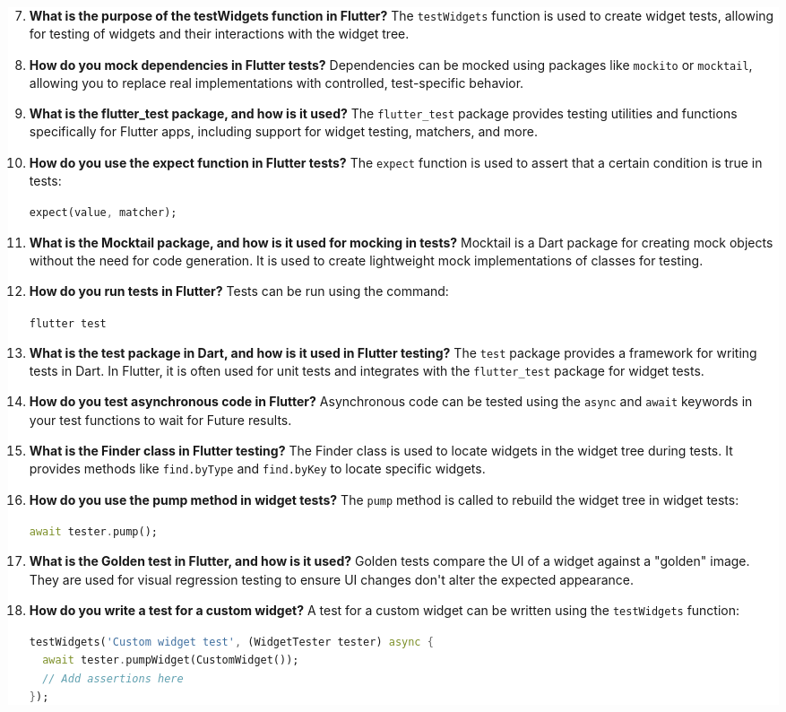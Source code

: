 7. **What is the purpose of the testWidgets function in Flutter?**
   The `testWidgets` function is used to create widget tests, allowing for testing of widgets and their interactions with the widget tree.

8. **How do you mock dependencies in Flutter tests?**
   Dependencies can be mocked using packages like `mockito` or `mocktail`, allowing you to replace real implementations with controlled, test-specific behavior.

9. **What is the flutter_test package, and how is it used?**
   The `flutter_test` package provides testing utilities and functions specifically for Flutter apps, including support for widget testing, matchers, and more.

10. **How do you use the expect function in Flutter tests?**
    The `expect` function is used to assert that a certain condition is true in tests:

    ```dart
    expect(value, matcher);
    ```

11. **What is the Mocktail package, and how is it used for mocking in tests?**
    Mocktail is a Dart package for creating mock objects without the need for code generation. It is used to create lightweight mock implementations of classes for testing.

12. **How do you run tests in Flutter?**
    Tests can be run using the command:

    ```bash
    flutter test
    ```

13. **What is the test package in Dart, and how is it used in Flutter testing?**
    The `test` package provides a framework for writing tests in Dart. In Flutter, it is often used for unit tests and integrates with the `flutter_test` package for widget tests.

14. **How do you test asynchronous code in Flutter?**
    Asynchronous code can be tested using the `async` and `await` keywords in your test functions to wait for Future results.

15. **What is the Finder class in Flutter testing?**
    The Finder class is used to locate widgets in the widget tree during tests. It provides methods like `find.byType` and `find.byKey` to locate specific widgets.

16. **How do you use the pump method in widget tests?**
    The `pump` method is called to rebuild the widget tree in widget tests:

    ```dart
    await tester.pump();
    ```

17. **What is the Golden test in Flutter, and how is it used?**
    Golden tests compare the UI of a widget against a "golden" image. They are used for visual regression testing to ensure UI changes don't alter the expected appearance.

18. **How do you write a test for a custom widget?**
    A test for a custom widget can be written using the `testWidgets` function:

    ```dart
    testWidgets('Custom widget test', (WidgetTester tester) async {
      await tester.pumpWidget(CustomWidget());
      // Add assertions here
    });
    ```

